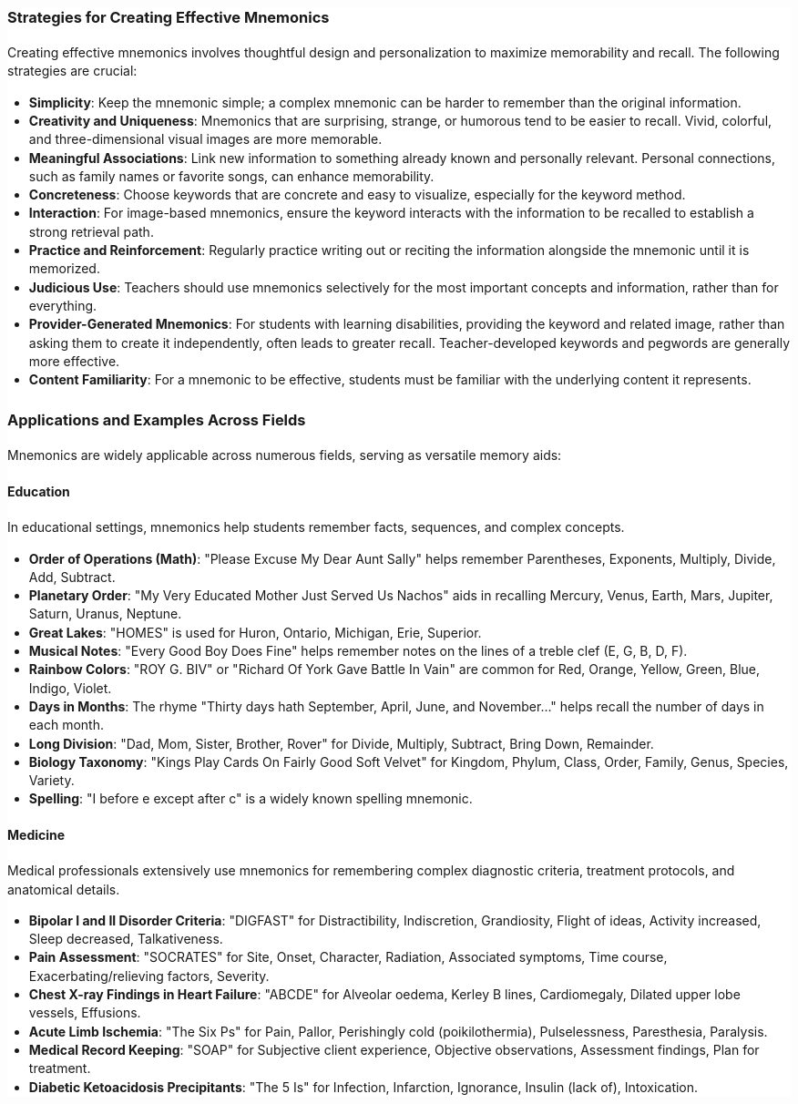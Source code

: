 ### Strategies for Creating Effective Mnemonics

Creating effective mnemonics involves thoughtful design and personalization to maximize memorability and recall. The following strategies are crucial:

*   **Simplicity**: Keep the mnemonic simple; a complex mnemonic can be harder to remember than the original information.
*   **Creativity and Uniqueness**: Mnemonics that are surprising, strange, or humorous tend to be easier to recall. Vivid, colorful, and three-dimensional visual images are more memorable.
*   **Meaningful Associations**: Link new information to something already known and personally relevant. Personal connections, such as family names or favorite songs, can enhance memorability.
*   **Concreteness**: Choose keywords that are concrete and easy to visualize, especially for the keyword method.
*   **Interaction**: For image-based mnemonics, ensure the keyword interacts with the information to be recalled to establish a strong retrieval path.
*   **Practice and Reinforcement**: Regularly practice writing out or reciting the information alongside the mnemonic until it is memorized.
*   **Judicious Use**: Teachers should use mnemonics selectively for the most important concepts and information, rather than for everything.
*   **Provider-Generated Mnemonics**: For students with learning disabilities, providing the keyword and related image, rather than asking them to create it independently, often leads to greater recall. Teacher-developed keywords and pegwords are generally more effective.
*   **Content Familiarity**: For a mnemonic to be effective, students must be familiar with the underlying content it represents.

### Applications and Examples Across Fields

Mnemonics are widely applicable across numerous fields, serving as versatile memory aids:

#### Education
In educational settings, mnemonics help students remember facts, sequences, and complex concepts.
*   **Order of Operations (Math)**: "Please Excuse My Dear Aunt Sally" helps remember Parentheses, Exponents, Multiply, Divide, Add, Subtract.
*   **Planetary Order**: "My Very Educated Mother Just Served Us Nachos" aids in recalling Mercury, Venus, Earth, Mars, Jupiter, Saturn, Uranus, Neptune.
*   **Great Lakes**: "HOMES" is used for Huron, Ontario, Michigan, Erie, Superior.
*   **Musical Notes**: "Every Good Boy Does Fine" helps remember notes on the lines of a treble clef (E, G, B, D, F).
*   **Rainbow Colors**: "ROY G. BIV" or "Richard Of York Gave Battle In Vain" are common for Red, Orange, Yellow, Green, Blue, Indigo, Violet.
*   **Days in Months**: The rhyme "Thirty days hath September, April, June, and November..." helps recall the number of days in each month.
*   **Long Division**: "Dad, Mom, Sister, Brother, Rover" for Divide, Multiply, Subtract, Bring Down, Remainder.
*   **Biology Taxonomy**: "Kings Play Cards On Fairly Good Soft Velvet" for Kingdom, Phylum, Class, Order, Family, Genus, Species, Variety.
*   **Spelling**: "I before e except after c" is a widely known spelling mnemonic.

#### Medicine
Medical professionals extensively use mnemonics for remembering complex diagnostic criteria, treatment protocols, and anatomical details.
*   **Bipolar I and II Disorder Criteria**: "DIGFAST" for Distractibility, Indiscretion, Grandiosity, Flight of ideas, Activity increased, Sleep decreased, Talkativeness.
*   **Pain Assessment**: "SOCRATES" for Site, Onset, Character, Radiation, Associated symptoms, Time course, Exacerbating/relieving factors, Severity.
*   **Chest X-ray Findings in Heart Failure**: "ABCDE" for Alveolar oedema, Kerley B lines, Cardiomegaly, Dilated upper lobe vessels, Effusions.
*   **Acute Limb Ischemia**: "The Six Ps" for Pain, Pallor, Perishingly cold (poikilothermia), Pulselessness, Paresthesia, Paralysis.
*   **Medical Record Keeping**: "SOAP" for Subjective client experience, Objective observations, Assessment findings, Plan for treatment.
*   **Diabetic Ketoacidosis Precipitants**: "The 5 Is" for Infection, Infarction, Ignorance, Insulin (lack of), Intoxication.
